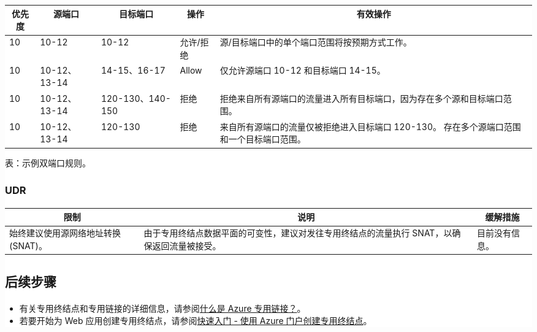 | 优先度 | 源端口 | 目标端口 | 操作 | 有效操作 |
| -------- | ----------- | ---------------- | ------ | ---------------- |
| 10 | 10-12 | 10-12 | 允许/拒绝 | 源/目标端口中的单个端口范围将按预期方式工作。 |
| 10 | 10-12、13-14 | 14-15、16-17 | Allow | 仅允许源端口 10-12 和目标端口 14-15。 |
| 10 | 10-12、13-14 | 120-130、140-150 | 拒绝 | 拒绝来自所有源端口的流量进入所有目标端口，因为存在多个源和目标端口范围。 |
| 10 | 10-12、13-14 | 120-130 | 拒绝 | 来自所有源端口的流量仅被拒绝进入目标端口 120-130。 存在多个源端口范围和一个目标端口范围。 |

表：示例双端口规则。

### <a name="udr"></a>UDR

| 限制 | 说明 | 缓解措施 |
| ---------- | ----------- | ---------- |
| 始终建议使用源网络地址转换 (SNAT)。 | 由于专用终结点数据平面的可变性，建议对发往专用终结点的流量执行 SNAT，以确保返回流量被接受。 | 目前没有信息。 |
 
## <a name="next-steps"></a>后续步骤

- 有关专用终结点和专用链接的详细信息，请参阅[什么是 Azure 专用链接？](private-link-overview.md)。
- 若要开始为 Web 应用创建专用终结点，请参阅[快速入门 - 使用 Azure 门户创建专用终结点](create-private-endpoint-portal.md)。
